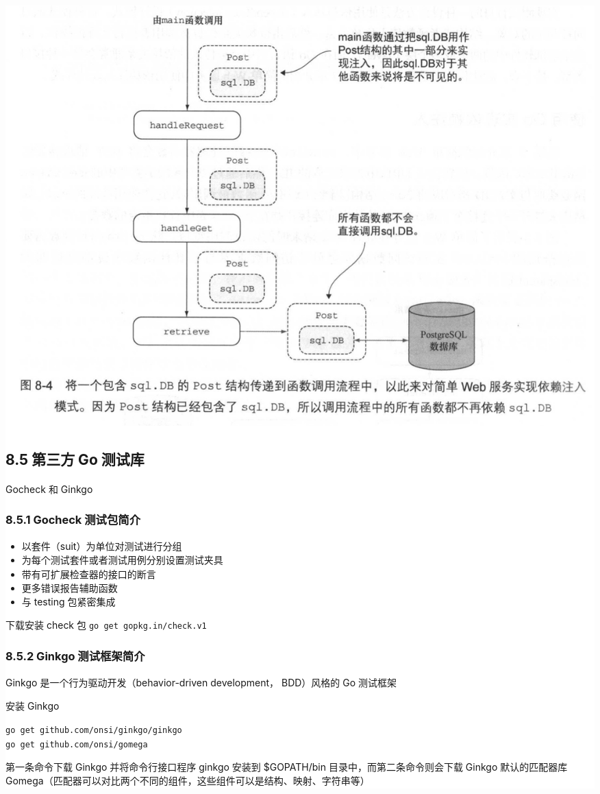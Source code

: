 ![pasted-image](images/_8_/20220406151623.png)

## 8.5 第三方 Go 测试库
Gocheck 和 Ginkgo

### 8.5.1 Gocheck 测试包简介
- 以套件（suit）为单位对测试进行分组
- 为每个测试套件或者测试用例分别设置测试夹具
- 带有可扩展检查器的接口的断言
- 更多错误报告辅助函数
- 与 testing 包紧密集成

下载安装 check 包
`go get gopkg.in/check.v1`

### 8.5.2 Ginkgo 测试框架简介
Ginkgo 是一个行为驱动开发（behavior-driven development， BDD）风格的 Go 测试框架

安装 Ginkgo
```shell
go get github.com/onsi/ginkgo/ginkgo
go get github.com/onsi/gomega
```
第一条命令下载 Ginkgo 并将命令行接口程序 ginkgo 安装到 $GOPATH/bin 目录中，而第二条命令则会下载 Ginkgo 默认的匹配器库 Gomega（匹配器可以对比两个不同的组件，这些组件可以是结构、映射、字符串等）
